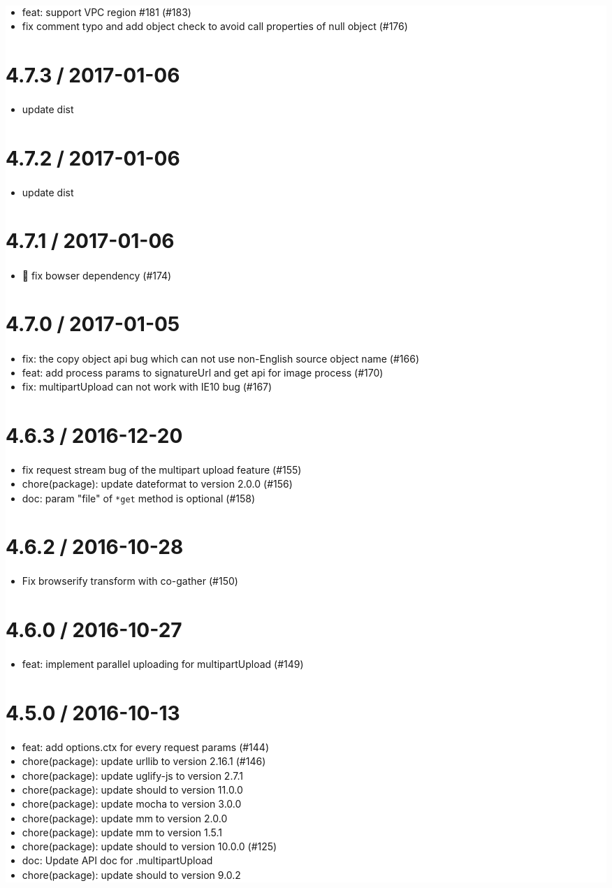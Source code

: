 - feat: support VPC region #181 (#183)
- fix comment typo and add object check to avoid call properties of null object (#176)

# 4.7.3 / 2017-01-06

- update dist

# 4.7.2 / 2017-01-06

- update dist

# 4.7.1 / 2017-01-06

- :bug: fix bowser dependency (#174)

# 4.7.0 / 2017-01-05

- fix: the copy object api bug which can not use non-English source object name (#166)
- feat: add process params to signatureUrl and get api for image process (#170)
- fix: multipartUpload can not work with IE10 bug (#167)

# 4.6.3 / 2016-12-20

- fix request stream bug of the multipart upload feature (#155)
- chore(package): update dateformat to version 2.0.0 (#156)
- doc: param "file" of `*get` method is optional (#158)

# 4.6.2 / 2016-10-28

- Fix browserify transform with co-gather (#150)

# 4.6.0 / 2016-10-27

- feat: implement parallel uploading for multipartUpload (#149)

# 4.5.0 / 2016-10-13

- feat: add options.ctx for every request params (#144)
- chore(package): update urllib to version 2.16.1 (#146)
- chore(package): update uglify-js to version 2.7.1
- chore(package): update should to version 11.0.0
- chore(package): update mocha to version 3.0.0
- chore(package): update mm to version 2.0.0
- chore(package): update mm to version 1.5.1
- chore(package): update should to version 10.0.0 (#125)
- doc: Update API doc for .multipartUpload
- chore(package): update should to version 9.0.2

